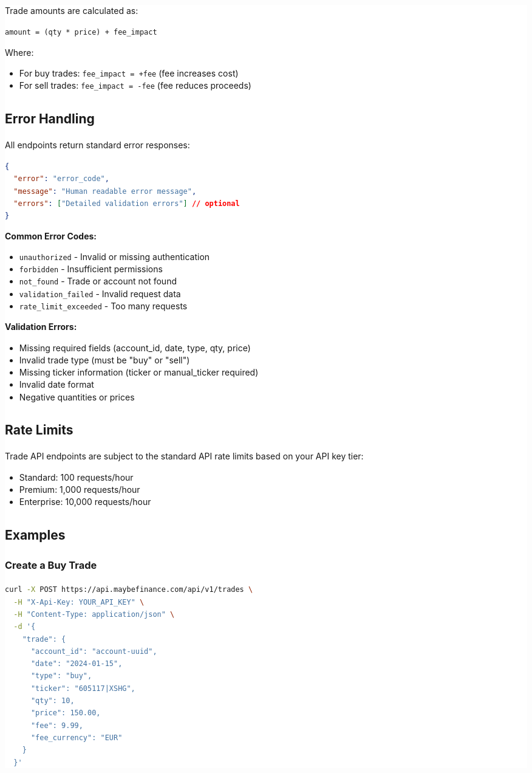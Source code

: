 Trade amounts are calculated as:
```
amount = (qty * price) + fee_impact
```

Where:
- For buy trades: `fee_impact = +fee` (fee increases cost)
- For sell trades: `fee_impact = -fee` (fee reduces proceeds)

## Error Handling

All endpoints return standard error responses:

```json
{
  "error": "error_code",
  "message": "Human readable error message",
  "errors": ["Detailed validation errors"] // optional
}
```

**Common Error Codes:**
- `unauthorized` - Invalid or missing authentication
- `forbidden` - Insufficient permissions
- `not_found` - Trade or account not found
- `validation_failed` - Invalid request data
- `rate_limit_exceeded` - Too many requests

**Validation Errors:**
- Missing required fields (account_id, date, type, qty, price)
- Invalid trade type (must be "buy" or "sell")
- Missing ticker information (ticker or manual_ticker required)
- Invalid date format
- Negative quantities or prices

## Rate Limits

Trade API endpoints are subject to the standard API rate limits based on your API key tier:
- Standard: 100 requests/hour
- Premium: 1,000 requests/hour
- Enterprise: 10,000 requests/hour

## Examples

### Create a Buy Trade
```bash
curl -X POST https://api.maybefinance.com/api/v1/trades \
  -H "X-Api-Key: YOUR_API_KEY" \
  -H "Content-Type: application/json" \
  -d '{
    "trade": {
      "account_id": "account-uuid",
      "date": "2024-01-15",
      "type": "buy",
      "ticker": "605117|XSHG",
      "qty": 10,
      "price": 150.00,
      "fee": 9.99,
      "fee_currency": "EUR"
    }
  }'
```
